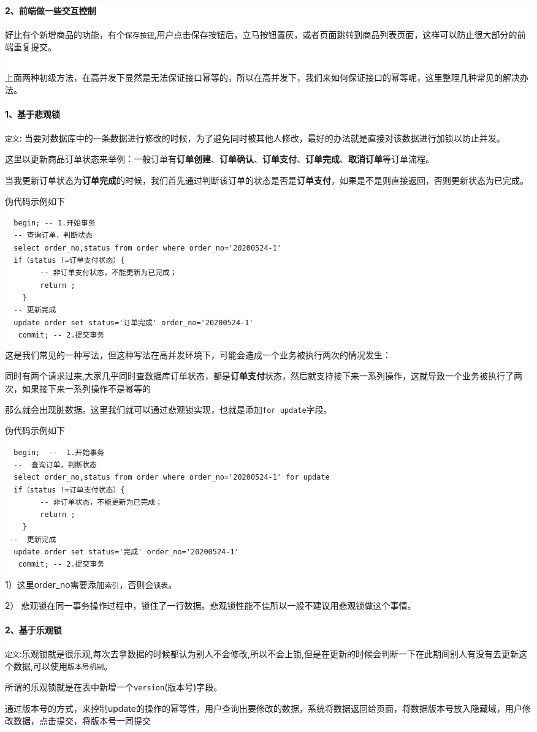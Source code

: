 #### 2、前端做一些交互控制
 
好比有个新增商品的功能，有个`保存按钮`,用户点击保存按钮后，立马按钮置灰，或者页面跳转到商品列表页面，这样可以防止很大部分的前端重复提交。

## 
 
上面两种初级方法，在高并发下显然是无法保证接口幂等的，所以在高并发下，我们来如何保证接口的幂等呢，这里整理几种常见的解决办法。
 
#### 1、基于悲观锁
 
`定义`: 当要对数据库中的一条数据进行修改的时候，为了避免同时被其他人修改，最好的办法就是直接对该数据进行加锁以防止并发。
 
这里以更新商品订单状态来举例：一般订单有**订单创建**、**订单确认**、**订单支付**、**订单完成**、**取消订单**等订单流程。
 
当我更新订单状态为**订单完成**的时候，我们首先通过判断该订单的状态是否是**订单支付**，如果是不是则直接返回，否则更新状态为已完成。
 
伪代码示例如下

      begin; -- 1.开始事务
      -- 查询订单，判断状态
      select order_no,status from order where order_no='20200524-1' 
      if（status !=订单支付状态）{
            -- 非订单支付状态，不能更新为已完成；
            return ;
        }
      -- 更新完成
      update order set status='订单完成' order_no='20200524-1' 
       commit; -- 2.提交事务

这是我们常见的一种写法，但这种写法在高并发环境下，可能会造成一个业务被执行两次的情况发生：
 
同时有两个请求过来,大家几乎同时查数据库订单状态，都是**订单支付**状态，然后就支持接下来一系列操作，这就导致一个业务被执行了两次，如果接下来一系列操作不是幂等的
 
那么就会出现脏数据。这里我们就可以通过悲观锁实现，也就是添加`for update`字段。
 
伪代码示例如下

      begin;  --  1.开始事务
      --  查询订单，判断状态
      select order_no,status from order where order_no='20200524-1' for update 
      if（status !=订单支付状态）{
            -- 非订单状态，不能更新为已完成；
            return ;
        }
     --  更新完成
      update order set status='完成' order_no='20200524-1' 
       commit; -- 2.提交事务

1）这里order\_no需要添加`索引`，否则会`锁表`。
 
2） 悲观锁在同一事务操作过程中，锁住了一行数据。悲观锁性能不佳所以一般不建议用悲观锁做这个事情。
 
#### 2、基于乐观锁
 
`定义`:乐观锁就是很乐观,每次去拿数据的时候都认为别人不会修改,所以不会上锁,但是在更新的时候会判断一下在此期间别人有没有去更新这个数据,可以使用`版本号机制`。
 
所谓的乐观锁就是在表中新增一个`version`(版本号)字段。
 
通过版本号的方式，来控制update的操作的幂等性，用户查询出要修改的数据，系统将数据返回给页面，将数据版本号放入隐藏域，用户修改数据，点击提交，将版本号一同提交
 